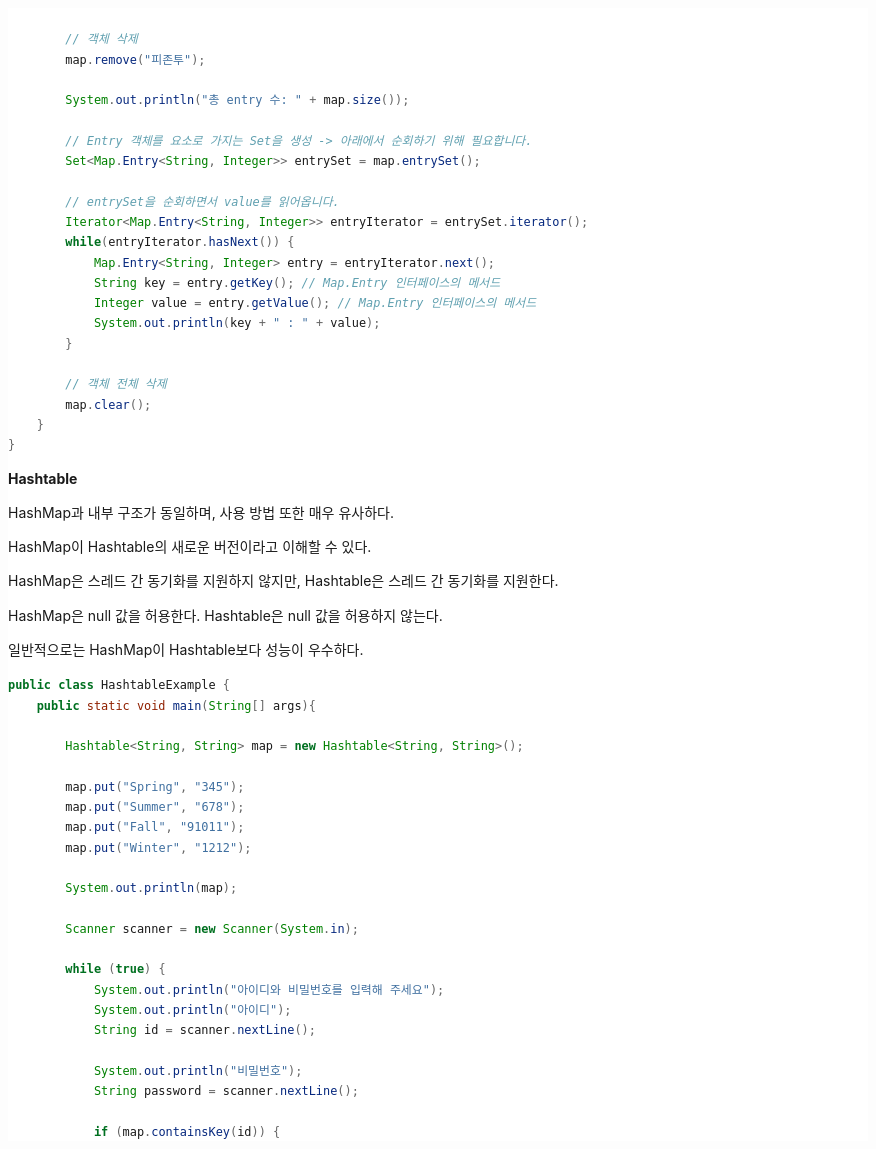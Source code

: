 ```java

        // 객체 삭제
        map.remove("피존투");

        System.out.println("총 entry 수: " + map.size());

        // Entry 객체를 요소로 가지는 Set을 생성 -> 아래에서 순회하기 위해 필요합니다. 
        Set<Map.Entry<String, Integer>> entrySet = map.entrySet();

        // entrySet을 순회하면서 value를 읽어옵니다. 
        Iterator<Map.Entry<String, Integer>> entryIterator = entrySet.iterator();
        while(entryIterator.hasNext()) {
            Map.Entry<String, Integer> entry = entryIterator.next();
            String key = entry.getKey(); // Map.Entry 인터페이스의 메서드
            Integer value = entry.getValue(); // Map.Entry 인터페이스의 메서드
            System.out.println(key + " : " + value);
        }

        // 객체 전체 삭제
        map.clear();
    }
}
```

<div class="cl3"></div>

**Hashtable**

HashMap과 내부 구조가 동일하며, 사용 방법 또한 매우 유사하다.

HashMap이 Hashtable의 새로운 버전이라고 이해할 수 있다.

<div class="cl4"></div>

HashMap은 스레드 간 동기화를 지원하지 않지만, Hashtable은 스레드 간 동기화를 지원한다.

HashMap은 null 값을 허용한다. Hashtable은 null 값을 허용하지 않는다.

<div class="cl4"></div>

일반적으로는 HashMap이 Hashtable보다 성능이 우수하다.

<div class="cl4"></div>

```java
public class HashtableExample {
    public static void main(String[] args){

        Hashtable<String, String> map = new Hashtable<String, String>();

        map.put("Spring", "345");
        map.put("Summer", "678");
        map.put("Fall", "91011");
        map.put("Winter", "1212");

        System.out.println(map);

        Scanner scanner = new Scanner(System.in);

        while (true) {
            System.out.println("아이디와 비밀번호를 입력해 주세요");
            System.out.println("아이디");
            String id = scanner.nextLine();

            System.out.println("비밀번호");
            String password = scanner.nextLine();

            if (map.containsKey(id)) {
```